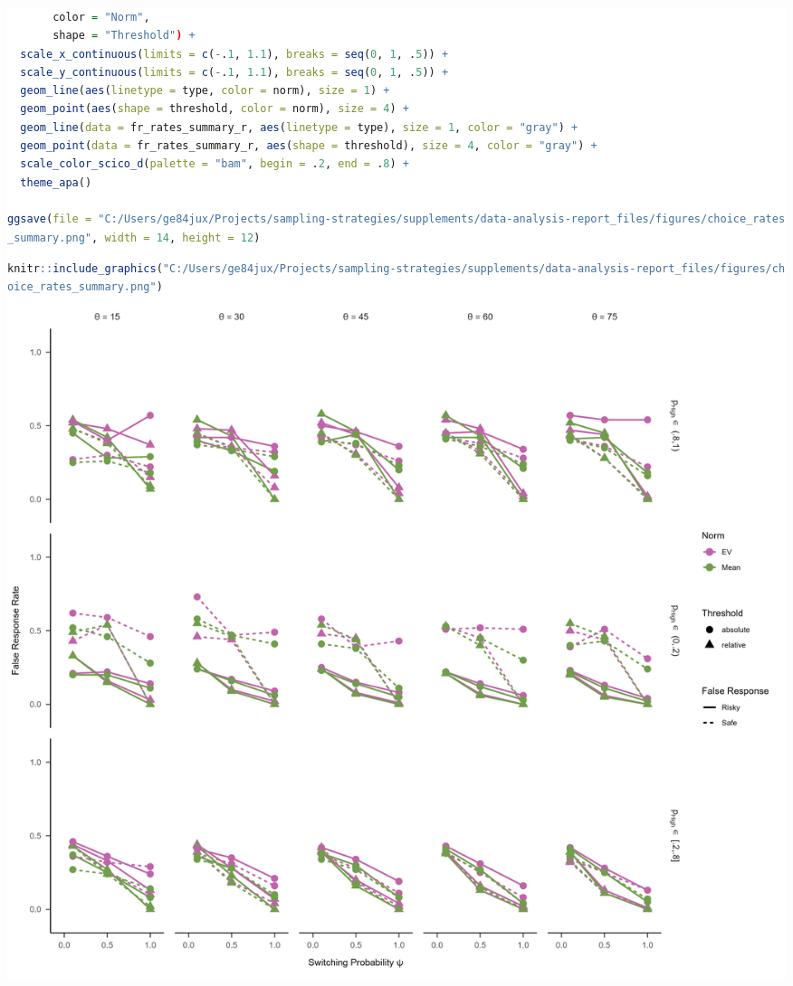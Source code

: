 ``` r
       color = "Norm",
       shape = "Threshold") +
  scale_x_continuous(limits = c(-.1, 1.1), breaks = seq(0, 1, .5)) +
  scale_y_continuous(limits = c(-.1, 1.1), breaks = seq(0, 1, .5)) +
  geom_line(aes(linetype = type, color = norm), size = 1) + 
  geom_point(aes(shape = threshold, color = norm), size = 4) +
  geom_line(data = fr_rates_summary_r, aes(linetype = type), size = 1, color = "gray") + 
  geom_point(data = fr_rates_summary_r, aes(shape = threshold), size = 4, color = "gray") +
  scale_color_scico_d(palette = "bam", begin = .2, end = .8) + 
  theme_apa()

ggsave(file = "C:/Users/ge84jux/Projects/sampling-strategies/supplements/data-analysis-report_files/figures/choice_rates_summary.png", width = 14, height = 12)
```

``` r
knitr::include_graphics("C:/Users/ge84jux/Projects/sampling-strategies/supplements/data-analysis-report_files/figures/choice_rates_summary.png")
```

![](data-analysis-report_files/figures/choice_rates_summary.png)
